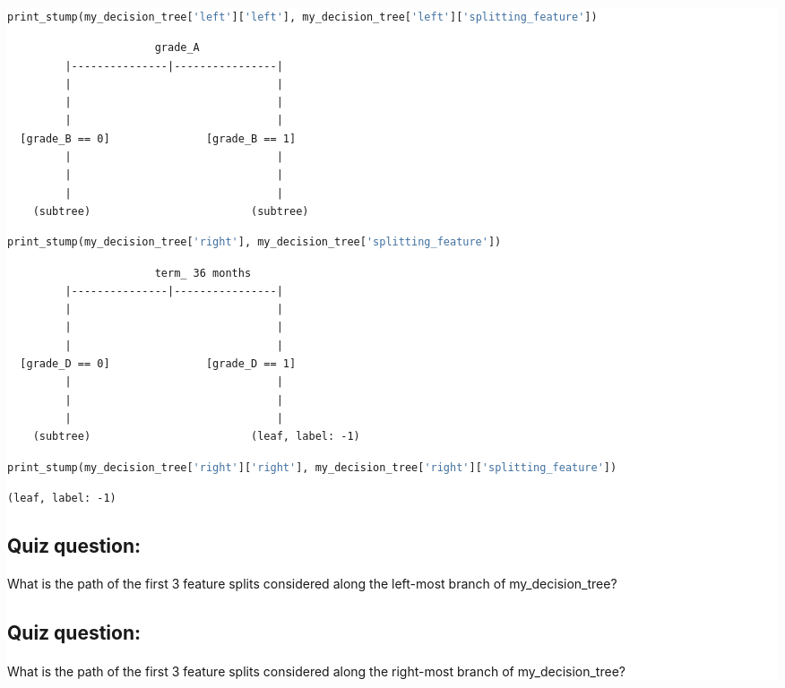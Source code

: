 

```python
print_stump(my_decision_tree['left']['left'], my_decision_tree['left']['splitting_feature'])
```

                           grade_A
             |---------------|----------------|
             |                                |
             |                                |
             |                                |
      [grade_B == 0]               [grade_B == 1]    
             |                                |
             |                                |
             |                                |
        (subtree)                         (subtree)
    


```python
print_stump(my_decision_tree['right'], my_decision_tree['splitting_feature'])
```

                           term_ 36 months
             |---------------|----------------|
             |                                |
             |                                |
             |                                |
      [grade_D == 0]               [grade_D == 1]    
             |                                |
             |                                |
             |                                |
        (subtree)                         (leaf, label: -1)
    


```python
print_stump(my_decision_tree['right']['right'], my_decision_tree['right']['splitting_feature'])
```

    (leaf, label: -1)
    

## Quiz question: 
What is the path of the first 3 feature splits considered along the left-most branch of my_decision_tree?

## Quiz question: 
What is the path of the first 3 feature splits considered along the right-most branch of my_decision_tree?
